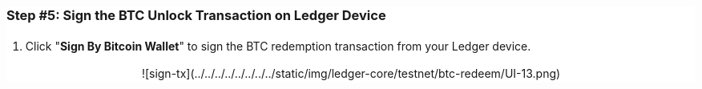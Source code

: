 ### Step #5: Sign the BTC Unlock Transaction on Ledger Device

1.  Click "**Sign By Bitcoin Wallet**" to sign the BTC redemption transaction from your Ledger device.
    
<p align="center" style={{zoom:"40%"}}>
![sign-tx](../../../../../../../../static/img/ledger-core/testnet/btc-redeem/UI-13.png)
</p>
